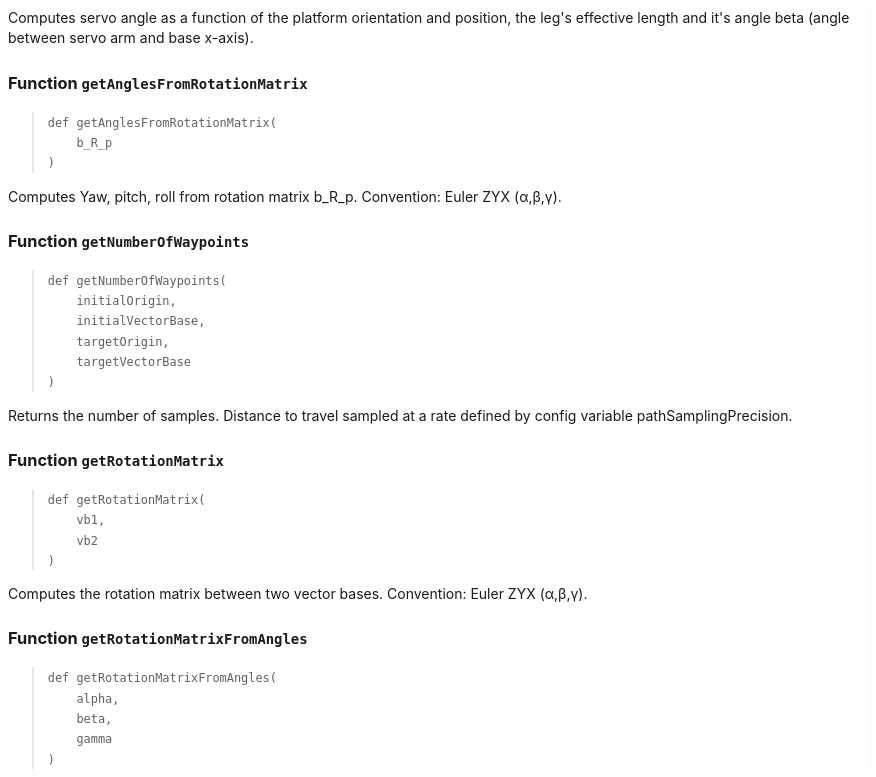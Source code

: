 
Computes servo angle as a function of the platform orientation and position,
the leg's effective length and it's angle beta (angle between servo arm and base x-axis).


### <a id="SPUdeS.Platform.kinematicFunctions.getAnglesFromRotationMatrix"></a> Function `getAnglesFromRotationMatrix`




>     def getAnglesFromRotationMatrix(
>         b_R_p
>     )


Computes Yaw, pitch, roll from rotation matrix b_R_p.
Convention: Euler ZYX (α,β,γ).


### <a id="SPUdeS.Platform.kinematicFunctions.getNumberOfWaypoints"></a> Function `getNumberOfWaypoints`




>     def getNumberOfWaypoints(
>         initialOrigin,
>         initialVectorBase,
>         targetOrigin,
>         targetVectorBase
>     )


Returns the number of samples.
Distance to travel sampled at a rate defined by config variable pathSamplingPrecision.


### <a id="SPUdeS.Platform.kinematicFunctions.getRotationMatrix"></a> Function `getRotationMatrix`




>     def getRotationMatrix(
>         vb1,
>         vb2
>     )


Computes the rotation matrix between two vector bases.
Convention: Euler ZYX (α,β,γ).


### <a id="SPUdeS.Platform.kinematicFunctions.getRotationMatrixFromAngles"></a> Function `getRotationMatrixFromAngles`




>     def getRotationMatrixFromAngles(
>         alpha,
>         beta,
>         gamma
>     )
